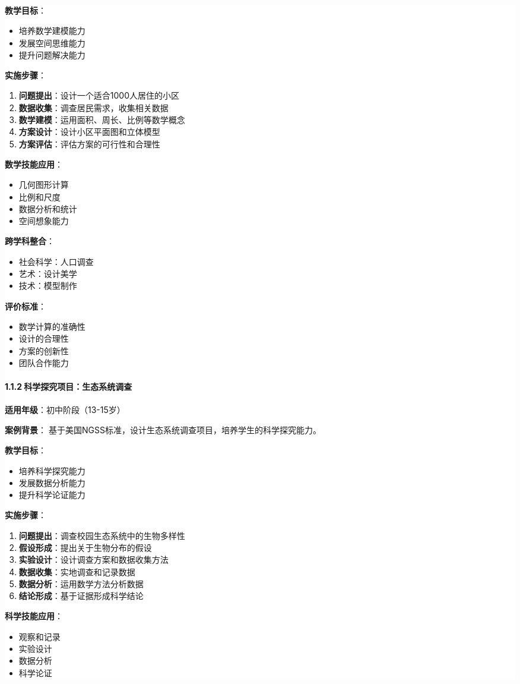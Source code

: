 **教学目标**：

- 培养数学建模能力
- 发展空间思维能力
- 提升问题解决能力

**实施步骤**：

1. **问题提出**：设计一个适合1000人居住的小区
2. **数据收集**：调查居民需求，收集相关数据
3. **数学建模**：运用面积、周长、比例等数学概念
4. **方案设计**：设计小区平面图和立体模型
5. **方案评估**：评估方案的可行性和合理性

**数学技能应用**：

- 几何图形计算
- 比例和尺度
- 数据分析和统计
- 空间想象能力

**跨学科整合**：

- 社会科学：人口调查
- 艺术：设计美学
- 技术：模型制作

**评价标准**：

- 数学计算的准确性
- 设计的合理性
- 方案的创新性
- 团队合作能力

#### 1.1.2 科学探究项目：生态系统调查

**适用年级**：初中阶段（13-15岁）

**案例背景**：
基于美国NGSS标准，设计生态系统调查项目，培养学生的科学探究能力。

**教学目标**：

- 培养科学探究能力
- 发展数据分析能力
- 提升科学论证能力

**实施步骤**：

1. **问题提出**：调查校园生态系统中的生物多样性
2. **假设形成**：提出关于生物分布的假设
3. **实验设计**：设计调查方案和数据收集方法
4. **数据收集**：实地调查和记录数据
5. **数据分析**：运用数学方法分析数据
6. **结论形成**：基于证据形成科学结论

**科学技能应用**：

- 观察和记录
- 实验设计
- 数据分析
- 科学论证
